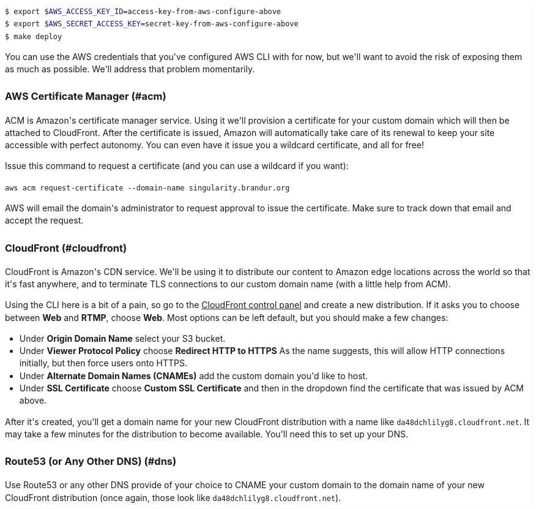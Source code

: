``` sh
$ export $AWS_ACCESS_KEY_ID=access-key-from-aws-configure-above
$ export $AWS_SECRET_ACCESS_KEY=secret-key-from-aws-configure-above
$ make deploy
```

You can use the AWS credentials that you've configured AWS CLI with for now,
but we'll want to avoid the risk of exposing them as much as possible. We'll
address that problem momentarily.

### AWS Certificate Manager (#acm)

ACM is Amazon's certificate manager service. Using it we'll provision a
certificate for your custom domain which will then be attached to CloudFront.
After the certificate is issued, Amazon will automatically take care of its
renewal to keep your site accessible with perfect autonomy. You can even have
it issue you a wildcard certificate, and all for free!

Issue this command to request a certificate (and you can use a wildcard if you
want):

    aws acm request-certificate --domain-name singularity.brandur.org

AWS will email the domain's administrator to request approval to issue the
certificate. Make sure to track down that email and accept the request.

### CloudFront (#cloudfront)

CloudFront is Amazon's CDN service. We'll be using it to distribute our content
to Amazon edge locations across the world so that it's fast anywhere, and to
terminate TLS connections to our custom domain name (with a little help from
ACM).

Using the CLI here is a bit of a pain, so go to the [CloudFront control
panel][cloudfront-console] and create a new distribution. If it asks you to
choose between **Web** and **RTMP**, choose **Web**. Most options can be left
default, but you should make a few changes:

* Under **Origin Domain Name** select your S3 bucket.
* Under **Viewer Protocol Policy** choose **Redirect HTTP to HTTPS** As the
  name suggests, this will allow HTTP connections initially, but then force
  users onto HTTPS.
* Under **Alternate Domain Names (CNAMEs)** add the custom domain you'd like to
  host.
* Under **SSL Certificate** choose **Custom SSL Certificate** and then in the
  dropdown find the certificate that was issued by ACM above.

After it's created, you'll get a domain name for your new CloudFront
distribution with a name like `da48dchlilyg8.cloudfront.net`. It may take a few
minutes for the distribution to become available. You'll need this to set up
your DNS.

### Route53 (or Any Other DNS) (#dns)

Use Route53 or any other DNS provide of your choice to CNAME your custom domain
to the domain name of your new CloudFront distribution (once again, those look
like `da48dchlilyg8.cloudfront.net`). 


[aws-cli]: https://aws.amazon.com/cli/
[aws-console]: https://aws.amazon.com/console/
[cloudfront-console]: https://console.aws.amazon.com/cloudfront/home
[encrypted-variables]: https://docs.travis-ci.com/user/environment-variables/#Encrypted-Variables
[lambda-console]: https://console.aws.amazon.com/lambda/home
[rebuild-script]: https://github.com/brandur/singularity/blob/master/scripts/lambda/index.js
[singularity]: https://github.com/brandur/singularity
[sorg]: https://github.com/brandur/sorg
[travis-yml]: https://github.com/brandur/singularity/blob/master/.travis.yml